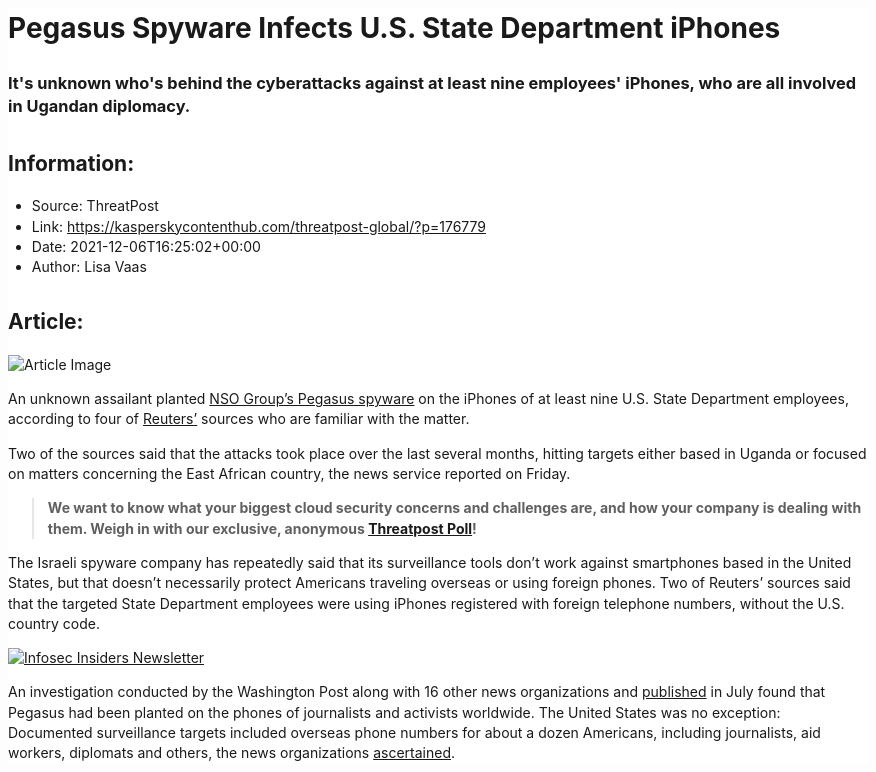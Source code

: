 # Pegasus Spyware Infects U.S. State Department iPhones
### It's unknown who's behind the cyberattacks against at least nine employees' iPhones, who are all involved in Ugandan diplomacy.

## Information:
+ Source: ThreatPost
+ Link: https://kasperskycontenthub.com/threatpost-global/?p=176779
+ Date: 2021-12-06T16:25:02+00:00
+ Author: Lisa Vaas


## Article:
![Article Image](https://media.threatpost.com/wp-content/uploads/sites/103/2021/07/20141444/white-pegasus-e1626804896117.jpg)

An unknown assailant planted [NSO Group’s Pegasus spyware](https://threatpost.com/pegasus-spyware-uses-iphone-zero-click-imessage-zero-day/168899/) on the iPhones of at least nine U.S. State Department employees, according to four of [Reuters’](https://www.reuters.com/technology/exclusive-us-state-department-phones-hacked-with-israeli-company-spyware-sources-2021-12-03/) sources who are familiar with the matter.


Two of the sources said that the attacks took place over the last several months, hitting targets either based in Uganda or focused on matters concerning the East African country, the news service reported on Friday.



> **We want to know what your biggest cloud security concerns and challenges are, and how your company is dealing with them. Weigh in with our exclusive, anonymous [Threatpost Poll](https://threatpost.com/cloud-security-challenges-poll/176702/)!**
> 
> 


The Israeli spyware company has repeatedly said that its surveillance tools don’t work against smartphones based in the United States, but that doesn’t necessarily protect Americans traveling overseas or using foreign phones. Two of Reuters’ sources said that the targeted State Department employees were using iPhones registered with foreign telephone numbers, without the U.S. country code.


[![Infosec Insiders Newsletter](https://media.threatpost.com/wp-content/uploads/sites/103/2021/07/10165815/infosec_insiders_in_article_promo.png)](https://threatpost.com/infosec-insider-subscription-page/?utm_source=ART&utm_medium=ART&utm_campaign=InfosecInsiders_Newsletter_Promo/)


An investigation conducted by the Washington Post along with 16 other news organizations and [published](https://www.washingtonpost.com/investigations/interactive/2021/nso-spyware-pegasus-cellphones/?itid=lk_inline_manual_4) in July found that Pegasus had been planted on the phones of journalists and activists worldwide. The United States was no exception: Documented surveillance targets included overseas phone numbers for about a dozen Americans, including journalists, aid workers, diplomats and others, the news organizations [ascertained](https://www.washingtonpost.com/investigations/interactive/2021/nso-spyware-pegasus-cellphones/?itid=lk_inline_manual_4).
